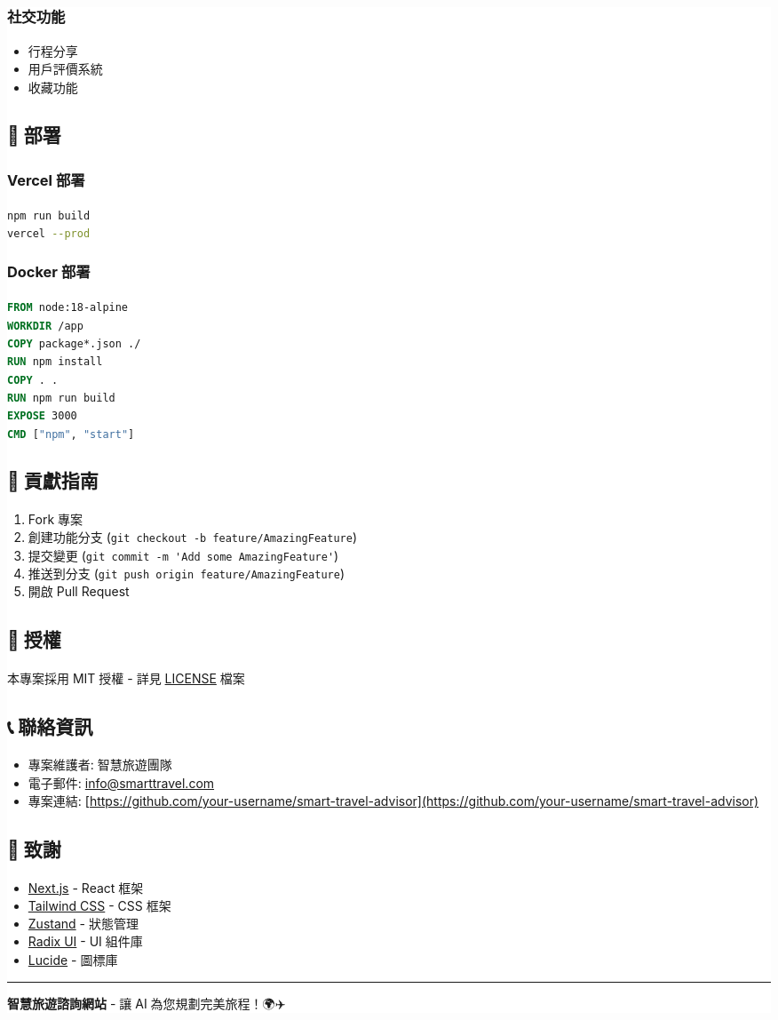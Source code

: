 ### 社交功能
- 行程分享
- 用戶評價系統
- 收藏功能

## 🚀 部署

### Vercel 部署
```bash
npm run build
vercel --prod
```

### Docker 部署
```dockerfile
FROM node:18-alpine
WORKDIR /app
COPY package*.json ./
RUN npm install
COPY . .
RUN npm run build
EXPOSE 3000
CMD ["npm", "start"]
```

## 🤝 貢獻指南

1. Fork 專案
2. 創建功能分支 (`git checkout -b feature/AmazingFeature`)
3. 提交變更 (`git commit -m 'Add some AmazingFeature'`)
4. 推送到分支 (`git push origin feature/AmazingFeature`)
5. 開啟 Pull Request

## 📄 授權

本專案採用 MIT 授權 - 詳見 [LICENSE](LICENSE) 檔案

## 📞 聯絡資訊

- 專案維護者: 智慧旅遊團隊
- 電子郵件: info@smarttravel.com
- 專案連結: [https://github.com/your-username/smart-travel-advisor](https://github.com/your-username/smart-travel-advisor)

## 🙏 致謝

- [Next.js](https://nextjs.org/) - React 框架
- [Tailwind CSS](https://tailwindcss.com/) - CSS 框架
- [Zustand](https://zustand-demo.pmnd.rs/) - 狀態管理
- [Radix UI](https://www.radix-ui.com/) - UI 組件庫
- [Lucide](https://lucide.dev/) - 圖標庫

---

**智慧旅遊諮詢網站** - 讓 AI 為您規劃完美旅程！🌍✈️ 